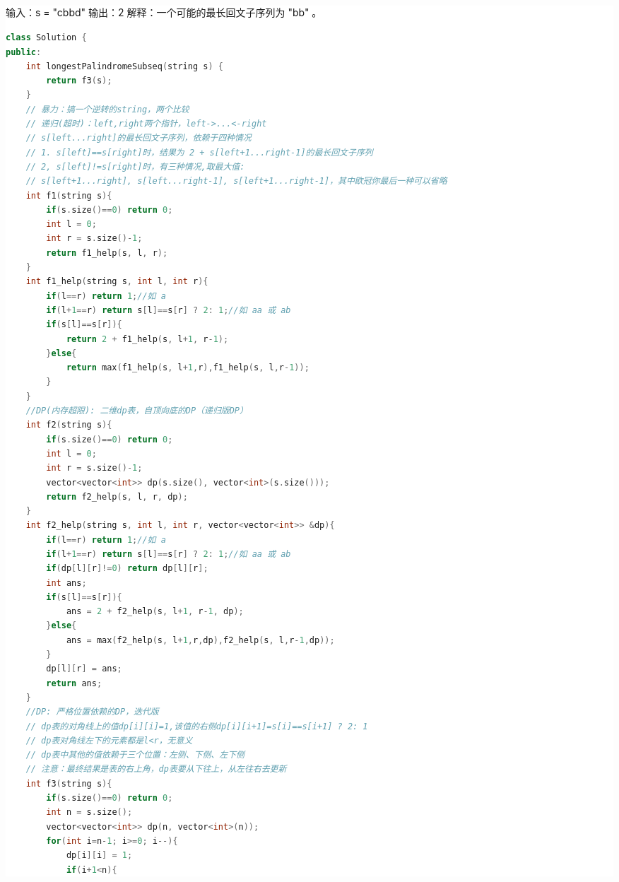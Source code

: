 输入：s = "cbbd"
输出：2
解释：一个可能的最长回文子序列为 "bb" 。


```c++
class Solution {
public:
    int longestPalindromeSubseq(string s) {
        return f3(s);
    }
    // 暴力：搞一个逆转的string，两个比较
    // 递归(超时)：left,right两个指针，left->...<-right
    // s[left...right]的最长回文子序列，依赖于四种情况
    // 1. s[left]==s[right]时，结果为 2 + s[left+1...right-1]的最长回文子序列
    // 2, s[left]!=s[right]时，有三种情况,取最大值:
    // s[left+1...right], s[left...right-1], s[left+1...right-1]，其中欧冠你最后一种可以省略
    int f1(string s){
        if(s.size()==0) return 0;
        int l = 0;
        int r = s.size()-1;
        return f1_help(s, l, r);
    }
    int f1_help(string s, int l, int r){
        if(l==r) return 1;//如 a
        if(l+1==r) return s[l]==s[r] ? 2: 1;//如 aa 或 ab
        if(s[l]==s[r]){
            return 2 + f1_help(s, l+1, r-1);
        }else{
            return max(f1_help(s, l+1,r),f1_help(s, l,r-1));
        }
    }
    //DP(内存超限): 二维dp表，自顶向底的DP（递归版DP）
    int f2(string s){
        if(s.size()==0) return 0;
        int l = 0;
        int r = s.size()-1;
        vector<vector<int>> dp(s.size(), vector<int>(s.size()));
        return f2_help(s, l, r, dp);
    }
    int f2_help(string s, int l, int r, vector<vector<int>> &dp){
        if(l==r) return 1;//如 a
        if(l+1==r) return s[l]==s[r] ? 2: 1;//如 aa 或 ab
        if(dp[l][r]!=0) return dp[l][r];
        int ans;
        if(s[l]==s[r]){
            ans = 2 + f2_help(s, l+1, r-1, dp);
        }else{
            ans = max(f2_help(s, l+1,r,dp),f2_help(s, l,r-1,dp));
        }
        dp[l][r] = ans;
        return ans;
    }
    //DP: 严格位置依赖的DP，迭代版
    // dp表的对角线上的值dp[i][i]=1,该值的右侧dp[i][i+1]=s[i]==s[i+1] ? 2: 1
    // dp表对角线左下的元素都是l<r，无意义
    // dp表中其他的值依赖于三个位置：左侧、下侧、左下侧
    // 注意：最终结果是表的右上角，dp表要从下往上，从左往右去更新
    int f3(string s){
        if(s.size()==0) return 0;
        int n = s.size();
        vector<vector<int>> dp(n, vector<int>(n));
        for(int i=n-1; i>=0; i--){
            dp[i][i] = 1;
            if(i+1<n){
```